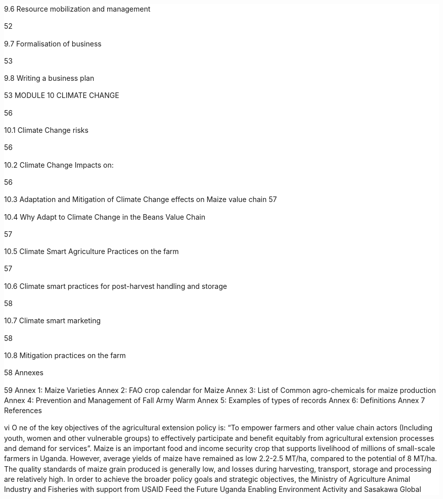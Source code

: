 9.6 Resource mobilization and management

52

9.7 Formalisation of business

53

9.8 Writing a business plan

53
MODULE 10 CLIMATE CHANGE

56

10.1 Climate Change risks

56

10.2 Climate Change Impacts on:

56

10.3 Adaptation and Mitigation of Climate Change effects on Maize value chain
57

10.4 Why Adapt to Climate Change in the Beans Value Chain

57

10.5 Climate Smart Agriculture Practices on the farm

57

10.6 Climate smart practices for post-harvest handling and storage

58

10.7 Climate smart marketing

58

10.8 Mitigation practices on the farm

58
Annexes

59
Annex 1: Maize Varieties
Annex 2:  FAO crop calendar for Maize
Annex 3: List of Common agro-chemicals for maize production
Annex 4: Prevention and Management of Fall Army Warm
Annex 5: Examples of types of records
Annex 6: Definitions
Annex 7 References

vi
O
ne of the key objectives of the agricultural extension policy is: “To empower farmers and other value chain
actors (Including youth, women and other vulnerable groups) to effectively participate and benefit equitably from
agricultural extension processes and demand for services”.
Maize is an important food and income security crop that supports livelihood of millions of small-scale farmers in Uganda.
However, average yields of maize have remained as low 2.2-2.5 MT/ha, compared to the potential of 8 MT/ha. The quality
standards of maize grain produced is generally low, and losses during harvesting, transport, storage and processing are
relatively high.
In order to achieve the broader policy goals and strategic objectives, the Ministry of Agriculture Animal Industry and
Fisheries with support from USAID Feed the Future Uganda Enabling Environment Activity and Sasakawa Global